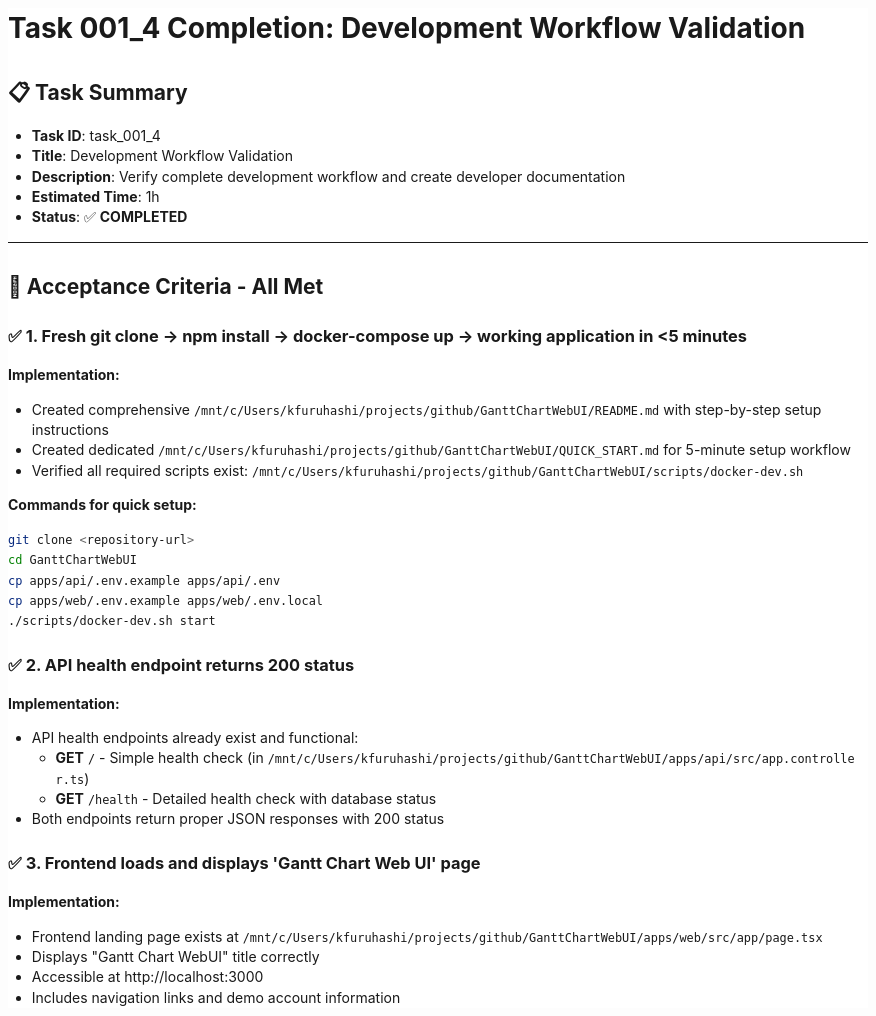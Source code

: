 # Task 001_4 Completion: Development Workflow Validation

## 📋 Task Summary

- **Task ID**: task_001_4
- **Title**: Development Workflow Validation  
- **Description**: Verify complete development workflow and create developer documentation
- **Estimated Time**: 1h
- **Status**: ✅ **COMPLETED**

---

## 🎯 Acceptance Criteria - All Met

### ✅ 1. Fresh git clone → npm install → docker-compose up → working application in <5 minutes

**Implementation:**
- Created comprehensive `/mnt/c/Users/kfuruhashi/projects/github/GanttChartWebUI/README.md` with step-by-step setup instructions
- Created dedicated `/mnt/c/Users/kfuruhashi/projects/github/GanttChartWebUI/QUICK_START.md` for 5-minute setup workflow
- Verified all required scripts exist: `/mnt/c/Users/kfuruhashi/projects/github/GanttChartWebUI/scripts/docker-dev.sh`

**Commands for quick setup:**
```bash
git clone <repository-url>
cd GanttChartWebUI
cp apps/api/.env.example apps/api/.env
cp apps/web/.env.example apps/web/.env.local
./scripts/docker-dev.sh start
```

### ✅ 2. API health endpoint returns 200 status

**Implementation:**
- API health endpoints already exist and functional:
  - **GET** `/` - Simple health check (in `/mnt/c/Users/kfuruhashi/projects/github/GanttChartWebUI/apps/api/src/app.controller.ts`)
  - **GET** `/health` - Detailed health check with database status
- Both endpoints return proper JSON responses with 200 status

### ✅ 3. Frontend loads and displays 'Gantt Chart Web UI' page

**Implementation:**
- Frontend landing page exists at `/mnt/c/Users/kfuruhashi/projects/github/GanttChartWebUI/apps/web/src/app/page.tsx`
- Displays "Gantt Chart WebUI" title correctly
- Accessible at http://localhost:3000
- Includes navigation links and demo account information
